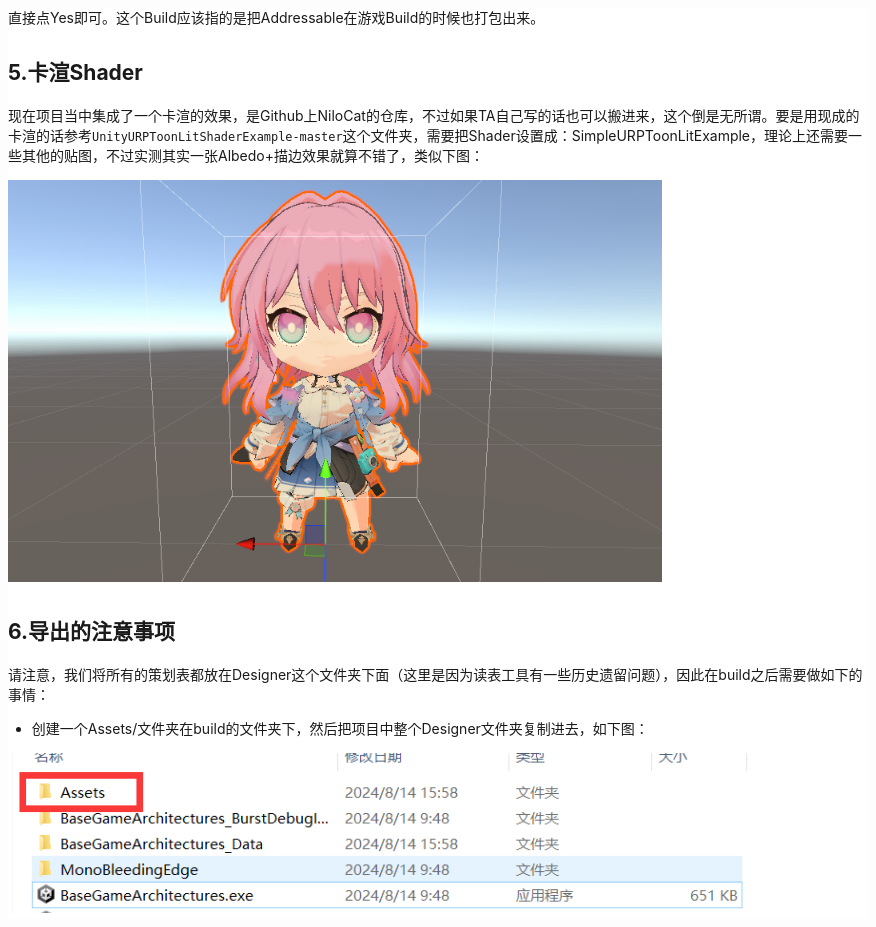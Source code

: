 直接点Yes即可。这个Build应该指的是把Addressable在游戏Build的时候也打包出来。



## 5.卡渲Shader

现在项目当中集成了一个卡渲的效果，是Github上NiloCat的仓库，不过如果TA自己写的话也可以搬进来，这个倒是无所谓。要是用现成的卡渲的话参考`UnityURPToonLitShaderExample-master`这个文件夹，需要把Shader设置成：SimpleURPToonLitExample，理论上还需要一些其他的贴图，不过实测其实一张Albedo+描边效果就算不错了，类似下图：

<img src="GameJam%20%E7%9B%B8%E5%85%B3%E5%B7%A5%E5%85%B7%E5%BC%80%E5%8F%91%E5%8F%8A%E4%B8%BB%E8%A6%81%E7%9A%84%E4%BD%8D%E7%BD%AE.assets/image-20240814101248927.png" alt="image-20240814101248927" style="zoom:80%;" />



## 6.导出的注意事项

请注意，我们将所有的策划表都放在Designer这个文件夹下面（这里是因为读表工具有一些历史遗留问题），因此在build之后需要做如下的事情：

- 创建一个Assets/文件夹在build的文件夹下，然后把项目中整个Designer文件夹复制进去，如下图：

![image-20240814160201336](GameJam%20%E7%9B%B8%E5%85%B3%E5%B7%A5%E5%85%B7%E5%BC%80%E5%8F%91%E5%8F%8A%E4%B8%BB%E8%A6%81%E7%9A%84%E4%BD%8D%E7%BD%AE.assets/image-20240814160201336.png)
